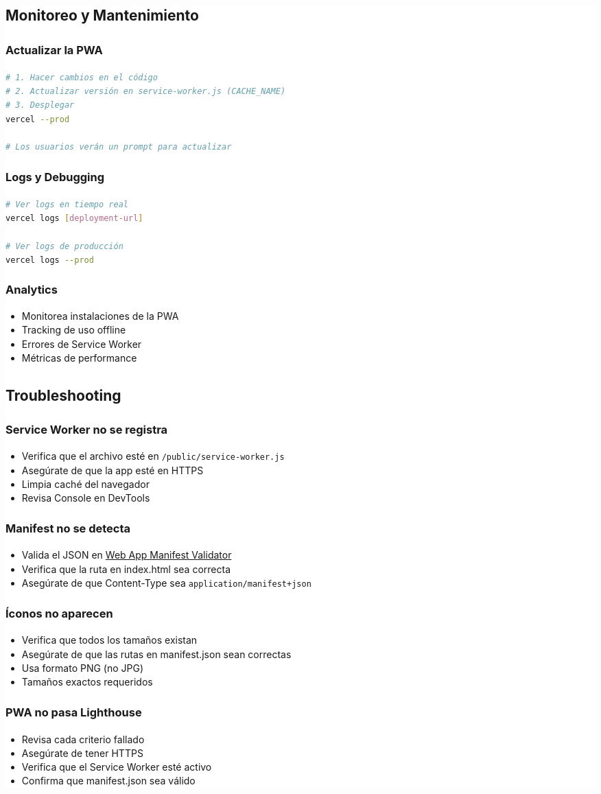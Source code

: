## Monitoreo y Mantenimiento

### Actualizar la PWA
```bash
# 1. Hacer cambios en el código
# 2. Actualizar versión en service-worker.js (CACHE_NAME)
# 3. Desplegar
vercel --prod

# Los usuarios verán un prompt para actualizar
```

### Logs y Debugging
```bash
# Ver logs en tiempo real
vercel logs [deployment-url]

# Ver logs de producción
vercel logs --prod
```

### Analytics
- Monitorea instalaciones de la PWA
- Tracking de uso offline
- Errores de Service Worker
- Métricas de performance

## Troubleshooting

### Service Worker no se registra
- Verifica que el archivo esté en `/public/service-worker.js`
- Asegúrate de que la app esté en HTTPS
- Limpia caché del navegador
- Revisa Console en DevTools

### Manifest no se detecta
- Valida el JSON en [Web App Manifest Validator](https://manifest-validator.appspot.com/)
- Verifica que la ruta en index.html sea correcta
- Asegúrate de que Content-Type sea `application/manifest+json`

### Íconos no aparecen
- Verifica que todos los tamaños existan
- Asegúrate de que las rutas en manifest.json sean correctas
- Usa formato PNG (no JPG)
- Tamaños exactos requeridos

### PWA no pasa Lighthouse
- Revisa cada criterio fallado
- Asegúrate de tener HTTPS
- Verifica que el Service Worker esté activo
- Confirma que manifest.json sea válido
